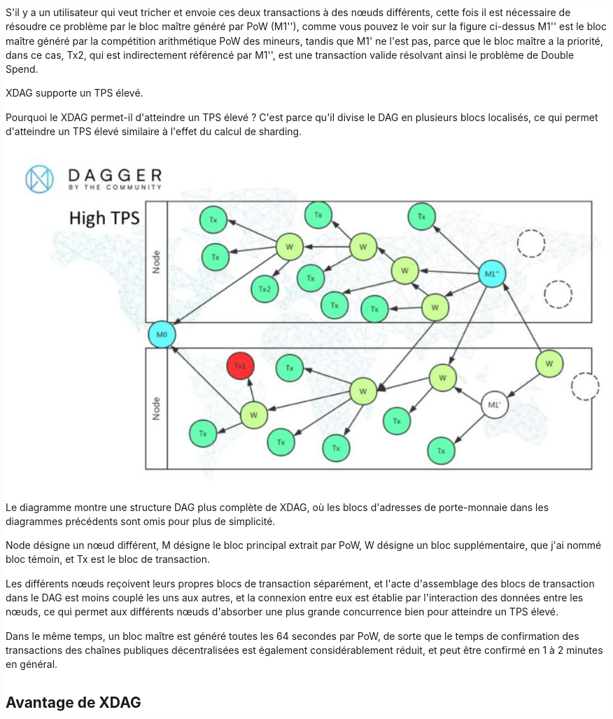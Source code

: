 S'il y a un utilisateur qui veut tricher et envoie ces deux transactions à des nœuds différents, cette fois il est nécessaire de résoudre ce problème par le bloc maître généré par PoW (M1''), comme vous pouvez le voir sur la figure ci-dessus M1'' est le bloc maître généré par la compétition arithmétique PoW des mineurs, tandis que M1' ne l'est pas, parce que le bloc maître a la priorité, dans ce cas, Tx2, qui est indirectement référencé par M1'', est une transaction valide résolvant ainsi le problème de Double Spend.

XDAG supporte un TPS élevé.

Pourquoi le XDAG permet-il d'atteindre un TPS élevé ? C'est parce qu'il divise le DAG en plusieurs blocs localisés, ce qui permet d'atteindre un TPS élevé similaire à l'effet du calcul de sharding.

![](img/xdag/XDAG_seventeenth.png)

Le diagramme montre une structure DAG plus complète de XDAG, où les blocs d'adresses de porte-monnaie dans les diagrammes précédents sont omis pour plus de simplicité.

Node désigne un nœud différent, M désigne le bloc principal extrait par PoW, W désigne un bloc supplémentaire, que j'ai nommé bloc témoin, et Tx est le bloc de transaction.

Les différents nœuds reçoivent leurs propres blocs de transaction séparément, et l'acte d'assemblage des blocs de transaction dans le DAG est moins couplé les uns aux autres, et la connexion entre eux est établie par l'interaction des données entre les nœuds, ce qui permet aux différents nœuds d'absorber une plus grande concurrence bien pour atteindre un TPS élevé.

Dans le même temps, un bloc maître est généré toutes les 64 secondes par PoW, de sorte que le temps de confirmation des transactions des chaînes publiques décentralisées est également considérablement réduit, et peut être confirmé en 1 à 2 minutes en général.

## Avantage de XDAG
